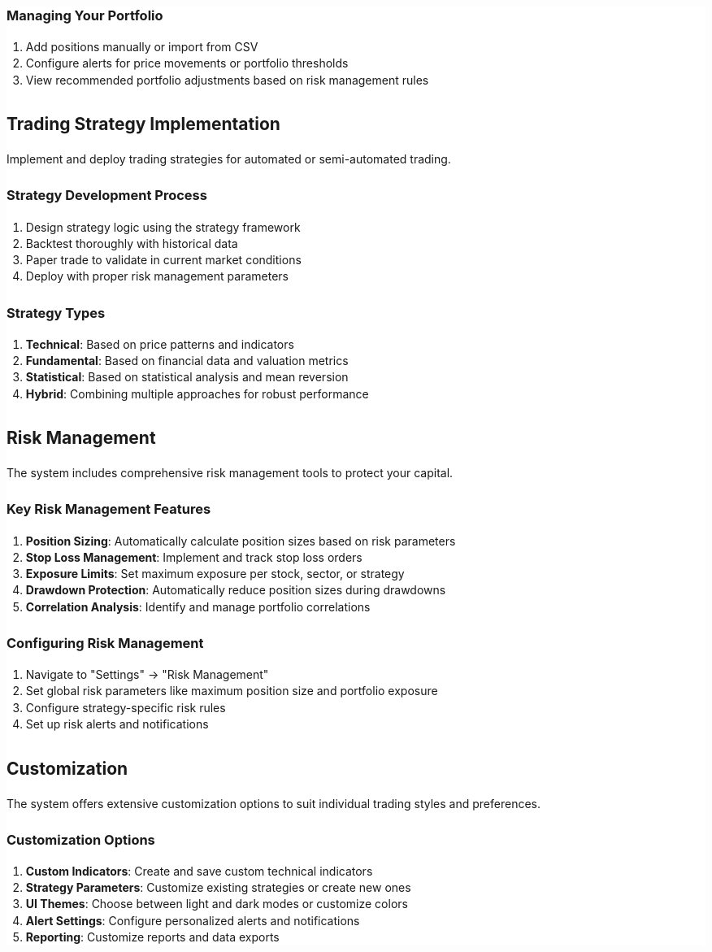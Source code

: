 ### Managing Your Portfolio
1. Add positions manually or import from CSV
2. Configure alerts for price movements or portfolio thresholds
3. View recommended portfolio adjustments based on risk management rules

## Trading Strategy Implementation

Implement and deploy trading strategies for automated or semi-automated trading.

### Strategy Development Process
1. Design strategy logic using the strategy framework
2. Backtest thoroughly with historical data
3. Paper trade to validate in current market conditions
4. Deploy with proper risk management parameters

### Strategy Types
1. **Technical**: Based on price patterns and indicators
2. **Fundamental**: Based on financial data and valuation metrics
3. **Statistical**: Based on statistical analysis and mean reversion
4. **Hybrid**: Combining multiple approaches for robust performance

## Risk Management

The system includes comprehensive risk management tools to protect your capital.

### Key Risk Management Features
1. **Position Sizing**: Automatically calculate position sizes based on risk parameters
2. **Stop Loss Management**: Implement and track stop loss orders
3. **Exposure Limits**: Set maximum exposure per stock, sector, or strategy
4. **Drawdown Protection**: Automatically reduce position sizes during drawdowns
5. **Correlation Analysis**: Identify and manage portfolio correlations

### Configuring Risk Management
1. Navigate to "Settings" → "Risk Management"
2. Set global risk parameters like maximum position size and portfolio exposure
3. Configure strategy-specific risk rules
4. Set up risk alerts and notifications

## Customization

The system offers extensive customization options to suit individual trading styles and preferences.

### Customization Options
1. **Custom Indicators**: Create and save custom technical indicators
2. **Strategy Parameters**: Customize existing strategies or create new ones
3. **UI Themes**: Choose between light and dark modes or customize colors
4. **Alert Settings**: Configure personalized alerts and notifications
5. **Reporting**: Customize reports and data exports
